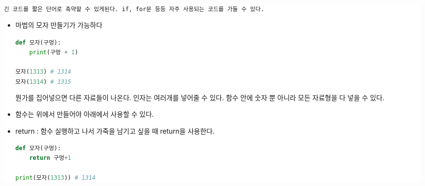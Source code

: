     긴 코드를 짧은 단어로 축약할 수 있게된다. if, for문 등등 자주 사용되는 코드를 가둘 수 있다.
    
- 마법의 모자 만들기가 가능하다
    
    ```python
    def 모자(구멍):
        print(구멍 + 1)
    
    모자(1313) # 1314
    모자(1314) # 1315
    ```
    
    뭔가를 집어넣으면 다른 자료들이 나온다. 인자는 여러개를 넣어줄 수 있다.  함수 안에 숫자 뿐 아니라 모든 자료형을 다 넣을 수 있다. 
    
- 함수는 위에서 만들어야 아래에서 사용할 수 있다.
- return : 함수 실행하고 나서 가죽을 남기고 싶을 때 return을 사용한다.
    
    ```python
    def 모자(구멍):
        return 구멍+1
    
    print(모자(1313)) # 1314
    ```
